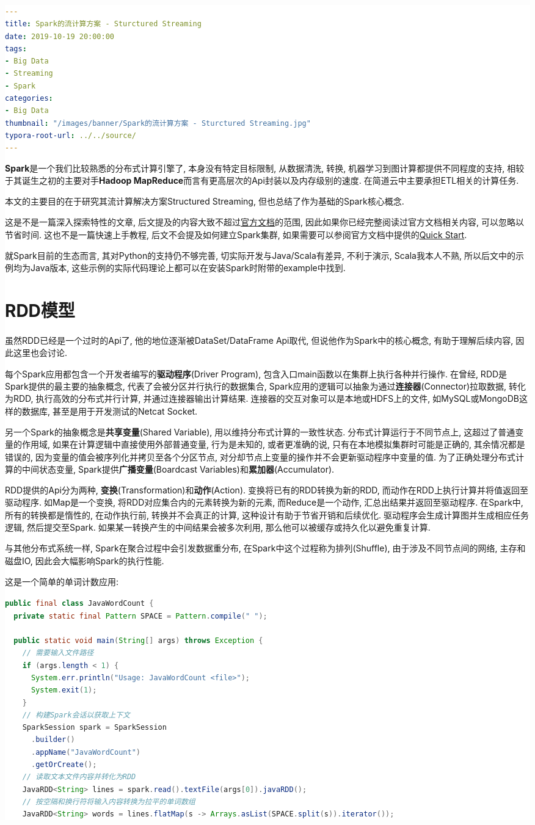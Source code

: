 ```yaml
---
title: Spark的流计算方案 - Sturctured Streaming
date: 2019-10-19 20:00:00
tags:
- Big Data
- Streaming
- Spark
categories:
- Big Data
thumbnail: "/images/banner/Spark的流计算方案 - Sturctured Streaming.jpg"
typora-root-url: ../../source/
---
```


**Spark**是一个我们比较熟悉的分布式计算引擎了, 本身没有特定目标限制, 从数据清洗, 转换, 机器学习到图计算都提供不同程度的支持, 相较于其诞生之初的主要对手**Hadoop MapReduce**而言有更高层次的Api封装以及内存级别的速度. 在简道云中主要承担ETL相关的计算任务.

本文的主要目的在于研究其流计算解决方案Structured Streaming, 但也总结了作为基础的Spark核心概念.

这是不是一篇深入探索特性的文章, 后文提及的内容大致不超过[官方文档](https://spark.apache.org/docs/latest/)的范围, 因此如果你已经完整阅读过官方文档相关内容, 可以忽略以节省时间. 这也不是一篇快速上手教程, 后文不会提及如何建立Spark集群, 如果需要可以参阅官方文档中提供的[Quick Start](https://spark.apache.org/docs/latest/quick-start.html).

就Spark目前的生态而言, 其对Python的支持仍不够完善, 切实际开发与Java/Scala有差异, 不利于演示, Scala我本人不熟, 所以后文中的示例均为Java版本, 这些示例的实际代码理论上都可以在安装Spark时附带的example中找到.

# RDD模型

虽然RDD已经是一个过时的Api了, 他的地位逐渐被DataSet/DataFrame Api取代, 但说他作为Spark中的核心概念, 有助于理解后续内容, 因此这里也会讨论.

每个Spark应用都包含一个开发者编写的**驱动程序**(Driver Program), 包含入口main函数以在集群上执行各种并行操作. 在曾经, RDD是Spark提供的最主要的抽象概念, 代表了会被分区并行执行的数据集合, Spark应用的逻辑可以抽象为通过**连接器**(Connector)拉取数据, 转化为RDD, 执行高效的分布式并行计算, 并通过连接器输出计算结果. 连接器的交互对象可以是本地或HDFS上的文件, 如MySQL或MongoDB这样的数据库, 甚至是用于开发测试的Netcat Socket.

另一个Spark的抽象概念是**共享变量**(Shared Variable), 用以维持分布式计算的一致性状态. 分布式计算运行于不同节点上, 这超过了普通变量的作用域, 如果在计算逻辑中直接使用外部普通变量, 行为是未知的, 或者更准确的说, 只有在本地模拟集群时可能是正确的, 其余情况都是错误的, 因为变量的值会被序列化并拷贝至各个分区节点, 对分却节点上变量的操作并不会更新驱动程序中变量的值. 为了正确处理分布式计算的中间状态变量, Spark提供**广播变量**(Boardcast Variables)和**累加器**(Accumulator).

RDD提供的Api分为两种, **变换**(Transformation)和**动作**(Action). 变换将已有的RDD转换为新的RDD, 而动作在RDD上执行计算并将值返回至驱动程序. 如Map是一个变换, 将RDD对应集合内的元素转换为新的元素, 而Reduce是一个动作, 汇总出结果并返回至驱动程序. 在Spark中, 所有的转换都是惰性的, 在动作执行前, 转换并不会真正的计算, 这种设计有助于节省开销和后续优化. 驱动程序会生成计算图并生成相应任务逻辑, 然后提交至Spark. 如果某一转换产生的中间结果会被多次利用, 那么他可以被缓存或持久化以避免重复计算.

与其他分布式系统一样, Spark在聚合过程中会引发数据重分布, 在Spark中这个过程称为排列(Shuffle), 由于涉及不同节点间的网络, 主存和磁盘IO, 因此会大幅影响Spark的执行性能.

这是一个简单的单词计数应用:

```java
public final class JavaWordCount {
  private static final Pattern SPACE = Pattern.compile(" ");

  public static void main(String[] args) throws Exception {
    // 需要输入文件路径
    if (args.length < 1) {
      System.err.println("Usage: JavaWordCount <file>");
      System.exit(1);
    }
    // 构建Spark会话以获取上下文
    SparkSession spark = SparkSession
      .builder()
      .appName("JavaWordCount")
      .getOrCreate();
    // 读取文本文件内容并转化为RDD
    JavaRDD<String> lines = spark.read().textFile(args[0]).javaRDD();
    // 按空隔和换行符将输入内容转换为拉平的单词数组
    JavaRDD<String> words = lines.flatMap(s -> Arrays.asList(SPACE.split(s)).iterator());
```